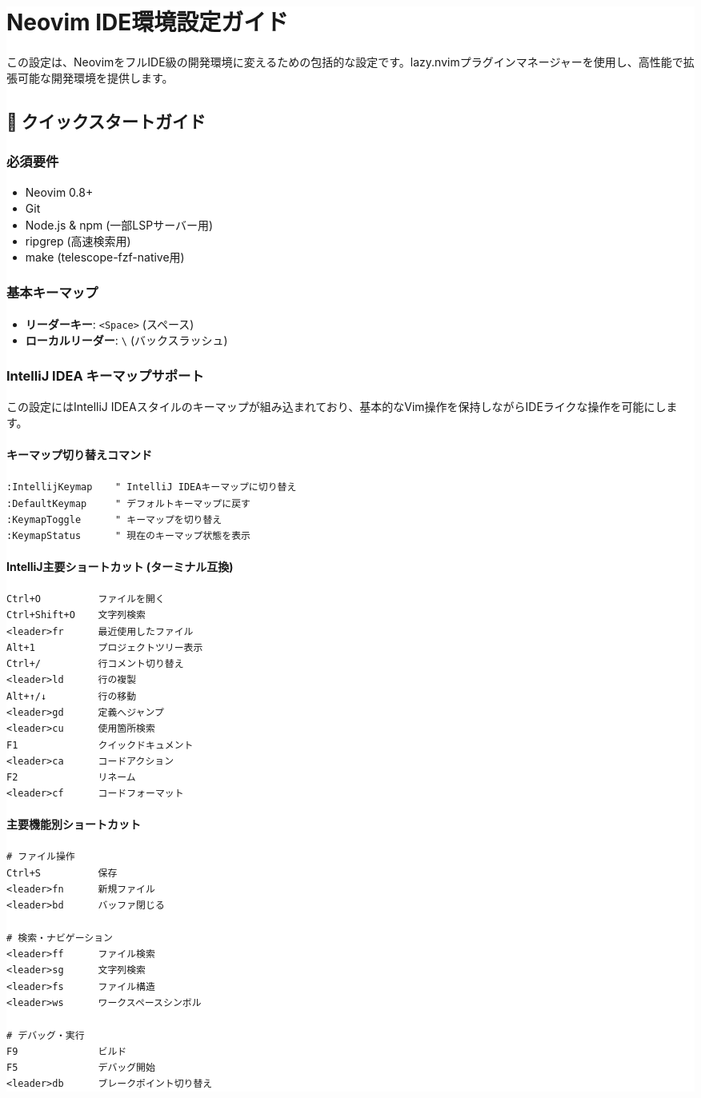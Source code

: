 # Neovim IDE環境設定ガイド

この設定は、NeovimをフルIDE級の開発環境に変えるための包括的な設定です。lazy.nvimプラグインマネージャーを使用し、高性能で拡張可能な開発環境を提供します。

## 🚀 クイックスタートガイド

### 必須要件
- Neovim 0.8+ 
- Git
- Node.js & npm (一部LSPサーバー用)
- ripgrep (高速検索用)
- make (telescope-fzf-native用)

### 基本キーマップ
- **リーダーキー**: `<Space>` (スペース)
- **ローカルリーダー**: `\` (バックスラッシュ)

### IntelliJ IDEA キーマップサポート
この設定にはIntelliJ IDEAスタイルのキーマップが組み込まれており、基本的なVim操作を保持しながらIDEライクな操作を可能にします。

#### キーマップ切り替えコマンド
```vim
:IntellijKeymap    " IntelliJ IDEAキーマップに切り替え
:DefaultKeymap     " デフォルトキーマップに戻す  
:KeymapToggle      " キーマップを切り替え
:KeymapStatus      " 現在のキーマップ状態を表示
```

#### IntelliJ主要ショートカット (ターミナル互換)
```
Ctrl+O          ファイルを開く
Ctrl+Shift+O    文字列検索
<leader>fr      最近使用したファイル
Alt+1           プロジェクトツリー表示
Ctrl+/          行コメント切り替え
<leader>ld      行の複製
Alt+↑/↓         行の移動
<leader>gd      定義へジャンプ
<leader>cu      使用箇所検索
F1              クイックドキュメント
<leader>ca      コードアクション
F2              リネーム
<leader>cf      コードフォーマット
```

#### 主要機能別ショートカット
```
# ファイル操作
Ctrl+S          保存
<leader>fn      新規ファイル
<leader>bd      バッファ閉じる

# 検索・ナビゲーション  
<leader>ff      ファイル検索
<leader>sg      文字列検索
<leader>fs      ファイル構造
<leader>ws      ワークスペースシンボル

# デバッグ・実行
F9              ビルド
F5              デバッグ開始
<leader>db      ブレークポイント切り替え
```